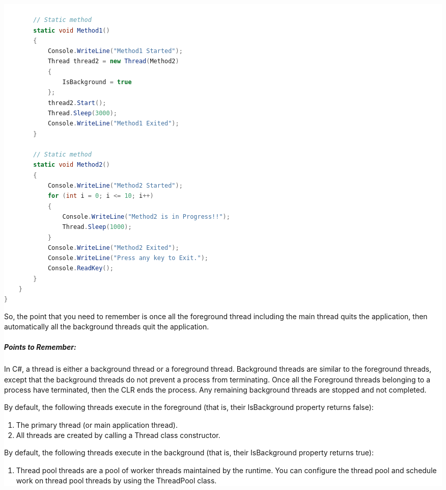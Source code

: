 ```C#

        // Static method
        static void Method1()
        {
            Console.WriteLine("Method1 Started");
            Thread thread2 = new Thread(Method2)
            {
                IsBackground = true
            };
            thread2.Start();
            Thread.Sleep(3000);
            Console.WriteLine("Method1 Exited");
        }

        // Static method
        static void Method2()
        {
            Console.WriteLine("Method2 Started");
            for (int i = 0; i <= 10; i++)
            {
                Console.WriteLine("Method2 is in Progress!!");
                Thread.Sleep(1000);
            }
            Console.WriteLine("Method2 Exited");
            Console.WriteLine("Press any key to Exit.");
            Console.ReadKey();
        }
    }
}

```

So, the point that you need to remember is once all the foreground thread including the main thread quits the application, then automatically all the background threads quit the application.

##### **Points to Remember:**

In C#, a thread is either a background thread or a foreground thread. Background threads are similar to the foreground threads, except that the background threads do not prevent a process from terminating. Once all the Foreground threads belonging to a process have terminated, then the CLR ends the process. Any remaining background threads are stopped and not completed.

By default, the following threads execute in the foreground (that is, their IsBackground property returns false):

1. The primary thread (or main application thread).
2. All threads are created by calling a Thread class constructor.

By default, the following threads execute in the background (that is, their IsBackground property returns true):

1. Thread pool threads are a pool of worker threads maintained by the runtime. You can configure the thread pool and schedule work on thread pool threads by using the ThreadPool class.
